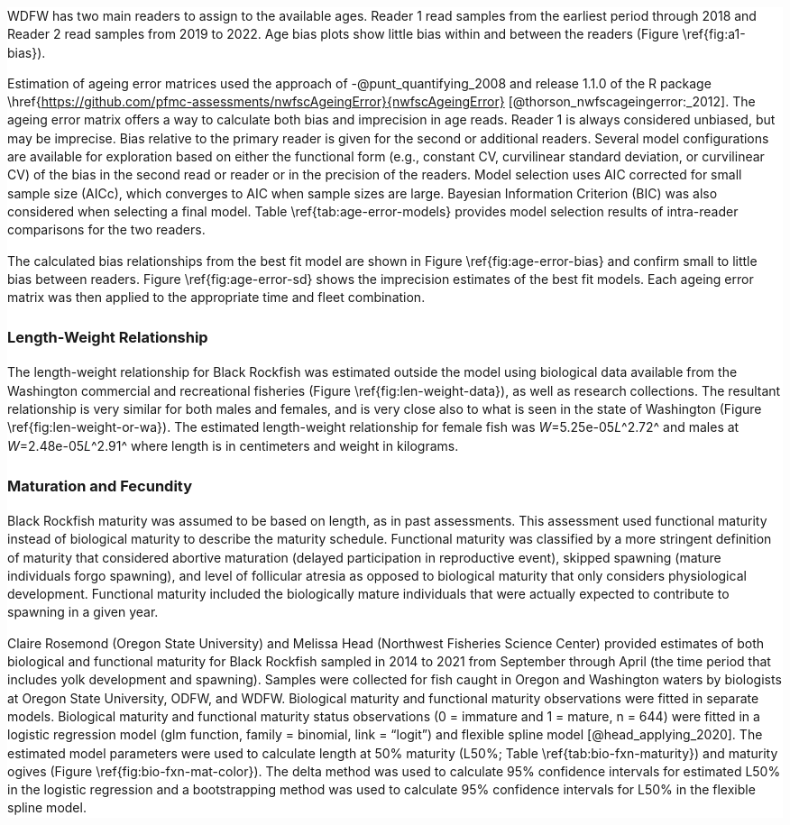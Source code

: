 WDFW has two main readers to assign to the available ages. Reader 1 read samples from the earliest period through 2018 and Reader 2 read samples from 2019 to 2022. Age bias plots show little bias within and between the readers (Figure \ref{fig:a1-bias}). 

Estimation of ageing error matrices used the approach of -@punt_quantifying_2008 and release 1.1.0 of the R package \href{https://github.com/pfmc-assessments/nwfscAgeingError}{nwfscAgeingError} [@thorson_nwfscageingerror:_2012]. The ageing error matrix offers a way to calculate both bias and imprecision in age reads. Reader 1 is always considered unbiased, but may be imprecise. Bias relative to the primary reader is given for the second or additional readers. Several model configurations are available for exploration based on either the functional form (e.g., constant CV, curvilinear standard deviation, or curvilinear CV) of the bias in the second read or reader or in the precision of the readers. Model selection uses AIC corrected for small sample size (AICc), which converges to AIC when sample sizes are large. Bayesian Information Criterion (BIC) was also considered when selecting a final model. Table \ref{tab:age-error-models} provides model selection results of intra-reader comparisons for the two readers.

The calculated bias relationships from the best fit model are shown in Figure \ref{fig:age-error-bias} and confirm small to little bias between readers. Figure \ref{fig:age-error-sd} shows the imprecision estimates of the best fit models. Each ageing error matrix was then applied to the appropriate time and fleet combination.


### Length-Weight Relationship

The length-weight relationship for Black Rockfish was estimated outside the model using biological data available from the Washington commercial and recreational fisheries (Figure \ref{fig:len-weight-data}), as well as research collections. The resultant relationship is very similar for both males and females, and is very close also to what is seen in the state of Washington (Figure \ref{fig:len-weight-or-wa}). The estimated length-weight relationship for female fish was $W$=5.25e-05$L$^2.72^ and males at $W$=2.48e-05$L$^2.91^ where length is in centimeters and weight in kilograms.


### Maturation and Fecundity

Black Rockfish maturity was assumed to be based on length, as in past assessments. This assessment used functional maturity instead of biological maturity to describe the maturity schedule. Functional maturity was classified by a more stringent definition of maturity that considered abortive maturation (delayed participation in reproductive event), skipped spawning (mature individuals forgo spawning), and level of follicular atresia as opposed to biological maturity that only considers physiological development. Functional maturity included the biologically mature individuals that were actually expected to contribute to spawning in a given year.

Claire Rosemond (Oregon State University) and Melissa Head (Northwest Fisheries Science Center) provided estimates of both biological and functional maturity for Black Rockfish sampled in 2014 to 2021 from September through April (the time period that includes yolk development and spawning). Samples were collected for fish caught in Oregon and Washington waters by biologists at Oregon State University, ODFW, and WDFW. Biological maturity and functional maturity observations were fitted in separate models. Biological maturity and functional maturity status observations (0 = immature and 1 = mature, n = 644) were fitted in a logistic regression model (glm function, family = binomial, link = “logit”) and flexible spline model [@head_applying_2020]. The estimated model parameters were used to calculate length at 50% maturity (L50%; Table \ref{tab:bio-fxn-maturity}) and maturity ogives (Figure \ref{fig:bio-fxn-mat-color}). The delta method was used to calculate 95% confidence intervals for estimated L50% in the logistic regression and a bootstrapping method was used to calculate 95% confidence intervals for L50% in the flexible spline model.
